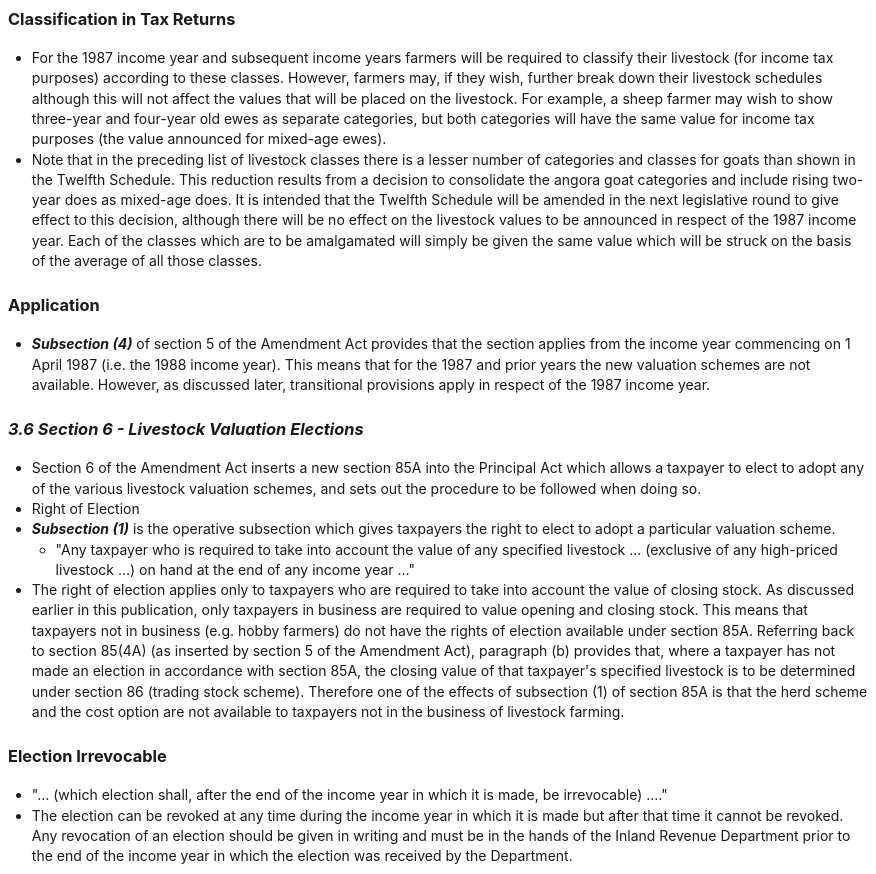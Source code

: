 ### Classification in Tax Returns

*   For the 1987 income year and subsequent income years farmers will be required to classify their livestock (for income tax purposes) according to these classes. However, farmers may, if they wish, further break down their livestock schedules although this will not affect the values that will be placed on the livestock. For example, a sheep farmer may wish to show three-year and four-year old ewes as separate categories, but both categories will have the same value for income tax purposes (the value announced for mixed-age ewes).
*   Note that in the preceding list of livestock classes there is a lesser number of categories and classes for goats than shown in the Twelfth Schedule. This reduction results from a decision to consolidate the angora goat categories and include rising two-year does as mixed-age does. It is intended that the Twelfth Schedule will be amended in the next legislative round to give effect to this decision, although there will be no effect on the livestock values to be announced in respect of the 1987 income year. Each of the classes which are to be amalgamated will simply be given the same value which will be struck on the basis of the average of all those classes.

### Application

*   _**Subsection (4)**_ of section 5 of the Amendment Act provides that the section applies from the income year commencing on 1 April 1987 (i.e. the 1988 income year). This means that for the 1987 and prior years the new valuation schemes are not available. However, as discussed later, transitional provisions apply in respect of the 1987 income year.

### _3.6 Section 6 - Livestock Valuation Elections_

*   Section 6 of the Amendment Act inserts a new section 85A into the Principal Act which allows a taxpayer to elect to adopt any of the various livestock valuation schemes, and sets out the procedure to be followed when doing so.
*   Right of Election
*   _**Subsection (1)**_ is the operative subsection which gives taxpayers the right to elect to adopt a particular valuation scheme.
    *   "Any taxpayer who is required to take into account the value of any specified livestock ... (exclusive of any high-priced livestock ...) on hand at the end of any income year ..."
*   The right of election applies only to taxpayers who are required to take into account the value of closing stock. As discussed earlier in this publication, only taxpayers in business are required to value opening and closing stock. This means that taxpayers not in business (e.g. hobby farmers) do not have the rights of election available under section 85A. Referring back to section 85(4A) (as inserted by section 5 of the Amendment Act), paragraph (b) provides that, where a taxpayer has not made an election in accordance with section 85A, the closing value of that taxpayer's specified livestock is to be determined under section 86 (trading stock scheme). Therefore one of the effects of subsection (1) of section 85A is that the herd scheme and the cost option are not available to taxpayers not in the business of livestock farming.

### Election Irrevocable

*   "... (which election shall, after the end of the income year in which it is made, be irrevocable) ...."
*   The election can be revoked at any time during the income year in which it is made but after that time it cannot be revoked. Any revocation of an election should be given in writing and must be in the hands of the Inland Revenue Department prior to the end of the income year in which the election was received by the Department.
